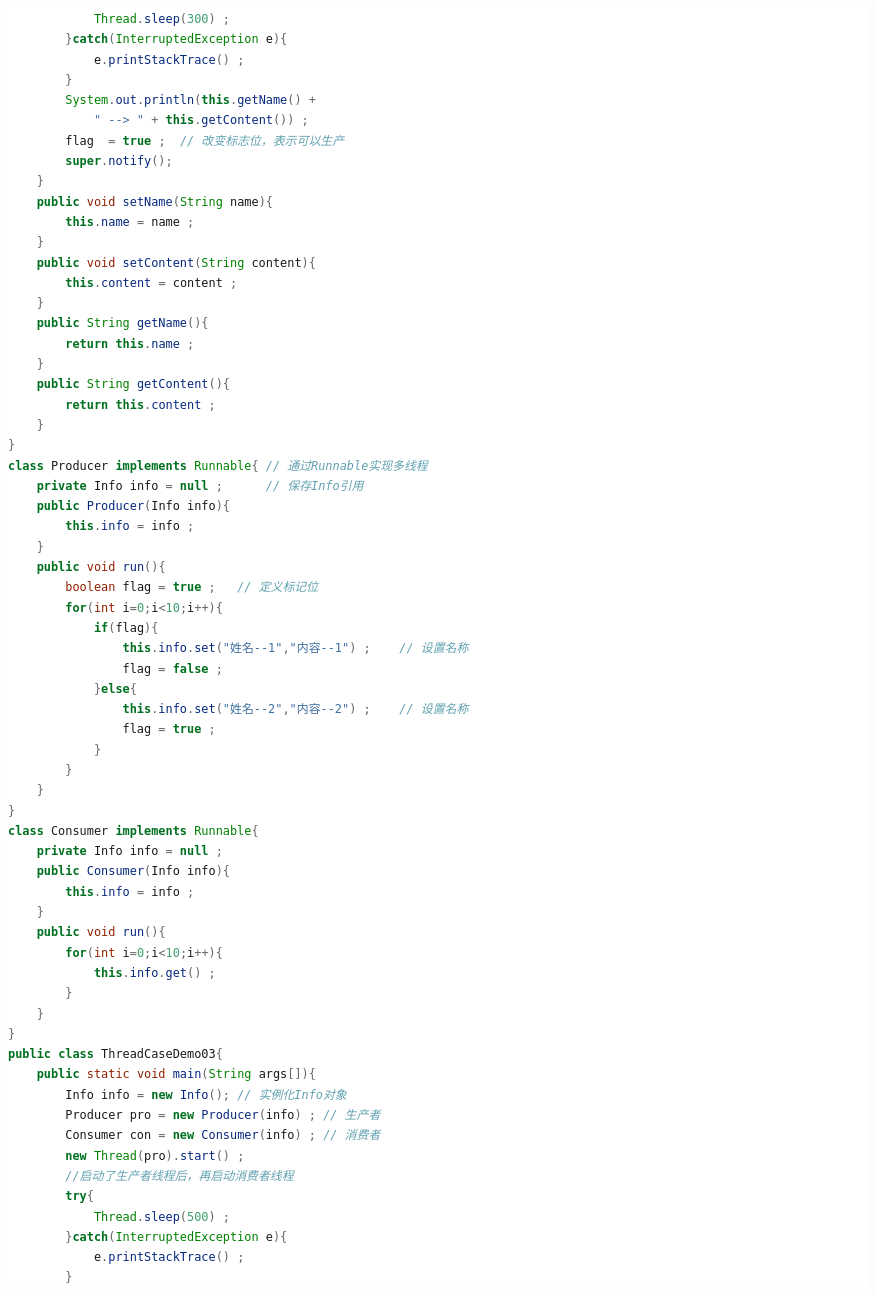 ```java
            Thread.sleep(300) ;  
        }catch(InterruptedException e){  
            e.printStackTrace() ;  
        }  
        System.out.println(this.getName() +   
            " --> " + this.getContent()) ;  
        flag  = true ;  // 改变标志位，表示可以生产  
        super.notify();  
    }  
    public void setName(String name){  
        this.name = name ;  
    }  
    public void setContent(String content){  
        this.content = content ;  
    }  
    public String getName(){  
        return this.name ;  
    }  
    public String getContent(){  
        return this.content ;  
    }  
}  
class Producer implements Runnable{ // 通过Runnable实现多线程  
    private Info info = null ;      // 保存Info引用  
    public Producer(Info info){  
        this.info = info ;  
    }  
    public void run(){  
        boolean flag = true ;   // 定义标记位  
        for(int i=0;i<10;i++){  
            if(flag){  
                this.info.set("姓名--1","内容--1") ;    // 设置名称  
                flag = false ;  
            }else{  
                this.info.set("姓名--2","内容--2") ;    // 设置名称  
                flag = true ;  
            }  
        }  
    }  
}  
class Consumer implements Runnable{  
    private Info info = null ;  
    public Consumer(Info info){  
        this.info = info ;  
    }  
    public void run(){  
        for(int i=0;i<10;i++){  
            this.info.get() ;  
        }  
    }  
}  
public class ThreadCaseDemo03{  
    public static void main(String args[]){  
        Info info = new Info(); // 实例化Info对象  
        Producer pro = new Producer(info) ; // 生产者  
        Consumer con = new Consumer(info) ; // 消费者  
        new Thread(pro).start() ;  
        //启动了生产者线程后，再启动消费者线程  
        try{  
            Thread.sleep(500) ;  
        }catch(InterruptedException e){  
            e.printStackTrace() ;  
        }  
```